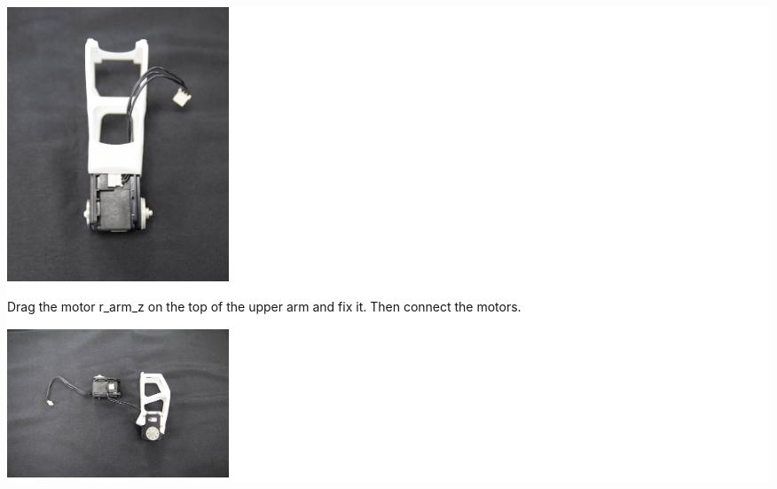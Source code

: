 <img src="img/arm_4.jpg" title="Drag r_elbow_y" style="width: 250px;" />

Drag the motor r_arm_z on the top of the upper arm and fix it. Then connect the motors.

<img src="img/arm_5.jpg" title="Drag r_arm_z" style="width: 250px;" />
